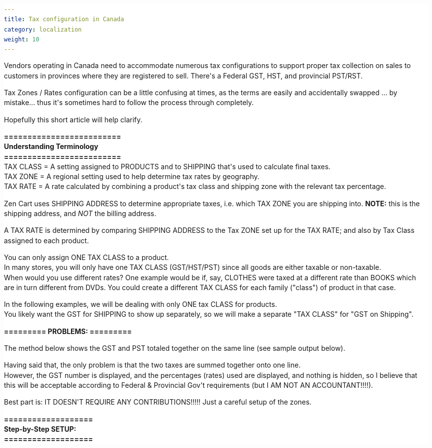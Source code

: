 ```yaml
---
title: Tax configuration in Canada 
category: localization
weight: 10
---
```


Vendors operating in Canada need to accommodate numerous tax configurations to support proper tax collection on sales to customers in provinces where they are registered to sell. There's a Federal GST, HST, and provincial PST/RST.  

Tax Zones / Rates configuration can be a little confusing at times, as the terms are easily and accidentally swapped ... by mistake... thus it's sometimes hard to follow the process through completely.  

Hopefully this short article will help clarify.  

**=========================  
Understanding Terminology  
=========================**  
TAX CLASS = A setting assigned to PRODUCTS and to SHIPPING that's used to calculate final taxes.  
TAX ZONE = A regional setting used to help determine tax rates by geography.  
TAX RATE = A rate calculated by combining a product's tax class and shipping zone with the relevant tax percentage.  

Zen Cart uses SHIPPING ADDRESS to determine appropriate taxes, i.e. which TAX ZONE you are shipping into. **NOTE:** this is the shipping address, and *NOT* the billing address.  

A TAX RATE is determined by comparing SHIPPING ADDRESS to the Tax ZONE set up for the TAX RATE; and also by Tax Class assigned to each product.  

You can only assign ONE TAX CLASS to a product.  
In many stores, you will only have one TAX CLASS (GST/HST/PST) since all goods are either taxable or non-taxable.  
When would you use different rates? One example would be if, say, CLOTHES were taxed at a different rate than BOOKS which are in turn different from DVDs. You could create a different TAX CLASS for each family ("class") of product in that case.  

In the following examples, we will be dealing with only ONE tax CLASS for products.  
You likely want the GST for SHIPPING to show up separately, so we will make a separate "TAX CLASS" for "GST on Shipping".  

**========= PROBLEMS: =========**  

The method below shows the GST and PST totaled together on the same line (see sample output below).  

Having said that, the only problem is that the two taxes are summed together onto one line.  
However, the GST number is displayed, and the percentages (rates) used are displayed, and nothing is hidden, so I believe that this will be acceptable according to Federal & Provincial Gov't requirements (but I AM NOT AN ACCOUNTANT!!!!).  

Best part is: IT DOESN'T REQUIRE ANY CONTRIBUTIONS!!!!! Just a careful setup of the zones.  

**===================  
Step-by-Step SETUP:  
===================**  
